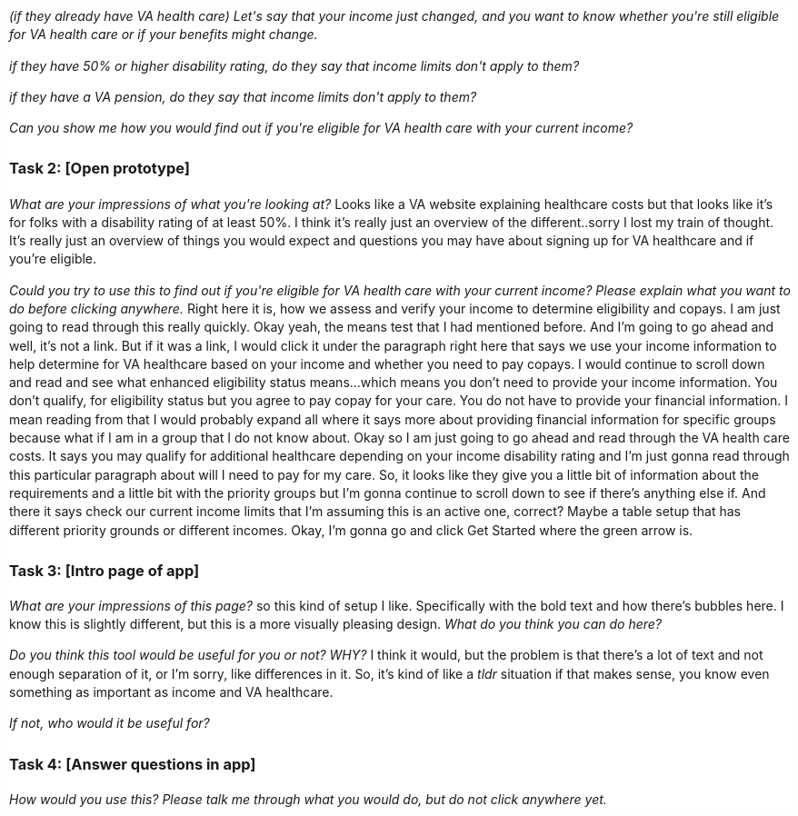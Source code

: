 *(if they already have VA health care) Let's say that your income just changed, and you want to know whether you're still eligible for VA health care or if your benefits might change.* 

*if they have 50% or higher disability rating, do they say that income limits don't apply to them?*

*if they have a VA pension, do they say that income limits don't apply to them?*

*Can you show me how you would find out if you're eligible for VA health care with your current income?*

### Task 2: [Open prototype] 

*What are your impressions of what you're looking at?* Looks like a VA website explaining healthcare costs but that looks like it’s for folks with a disability rating of at least 50%. I think it’s really just an overview of the different..sorry I lost my train of thought. It’s really just an overview of things you would expect and questions you may have about signing up for VA healthcare and if you’re eligible.

*Could you try to use this to find out if you're eligible for VA health care with your current income? Please explain what you want to do before clicking anywhere.* Right here it is, how we assess and verify your income to determine eligibility and copays. I am just going to read through this really quickly. Okay yeah, the means test that I had mentioned before. And I’m going to go ahead and well, it’s not a link. But if it was a link, I would click it under the paragraph right here that says we use your income information to help determine for VA healthcare based on your income and whether you need to pay copays.
I would continue to scroll down and read and see what enhanced eligibility status means...which means you don’t need to provide your income information. You don’t qualify, for eligibility status but you agree to pay copay for your care. You do not have to provide your financial information. I mean reading from that I would probably expand all where it says more about providing financial information for specific groups because what if I am in a group that I do not know about.
Okay so I am just going to go ahead and read through the VA health care costs. It says you may qualify for additional healthcare depending on your income disability rating and I’m just gonna read through this particular paragraph about will I need to pay for my care. So, it looks like they give you a little bit of information about the requirements and a little bit with the priority groups but I’m gonna continue to scroll down to see if there’s anything else if. And there it says check our current income limits that I’m assuming this is an active one, correct?
Maybe a table setup that has different priority grounds or different incomes.
Okay, I’m gonna go and click Get Started where the green arrow is.
### Task 3: [Intro page of app] 
*What are your impressions of this page?*  so this kind of setup I like. Specifically with the bold text and how there’s bubbles here. I know this is slightly different, but this is a more visually pleasing design.
*What do you think you can do here?*

*Do you think this tool would be useful for you or not? WHY?* I think it would, but the problem is that there’s a lot of text and not enough separation of it, or I’m sorry, like differences in it. So, it’s kind of like a *tldr* situation if that makes sense, you know even something as important as income and VA healthcare.

*If not, who would it be useful for?* 


### Task 4: [Answer questions in app] 
*How would you use this? Please talk me through what you would do, but do not click anywhere yet.*
